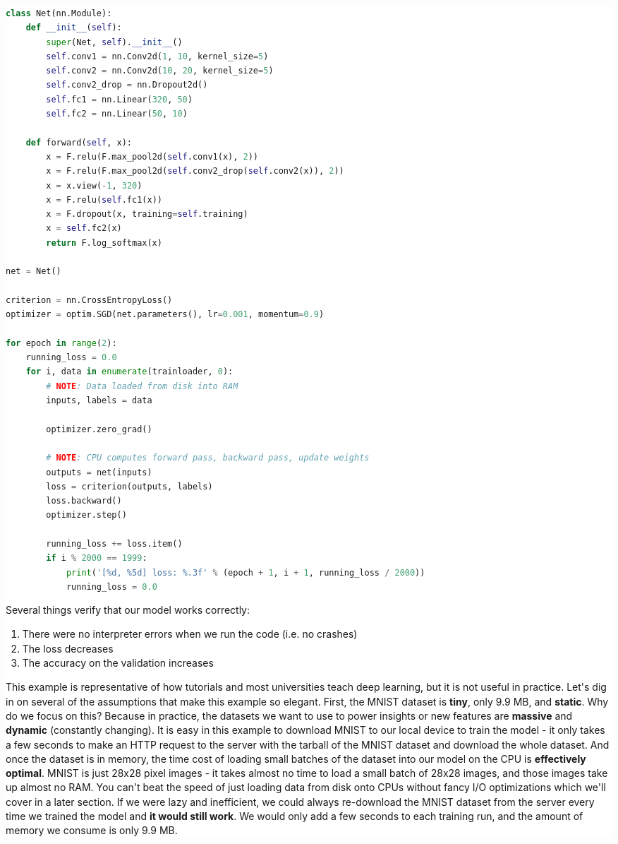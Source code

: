 ```python
class Net(nn.Module):
    def __init__(self):
        super(Net, self).__init__()
        self.conv1 = nn.Conv2d(1, 10, kernel_size=5)
        self.conv2 = nn.Conv2d(10, 20, kernel_size=5)
        self.conv2_drop = nn.Dropout2d()
        self.fc1 = nn.Linear(320, 50)
        self.fc2 = nn.Linear(50, 10)

    def forward(self, x):
        x = F.relu(F.max_pool2d(self.conv1(x), 2))
        x = F.relu(F.max_pool2d(self.conv2_drop(self.conv2(x)), 2))
        x = x.view(-1, 320)
        x = F.relu(self.fc1(x))
        x = F.dropout(x, training=self.training)
        x = self.fc2(x)
        return F.log_softmax(x)

net = Net()

criterion = nn.CrossEntropyLoss()
optimizer = optim.SGD(net.parameters(), lr=0.001, momentum=0.9)

for epoch in range(2):
    running_loss = 0.0
    for i, data in enumerate(trainloader, 0):
        # NOTE: Data loaded from disk into RAM
        inputs, labels = data

        optimizer.zero_grad()

        # NOTE: CPU computes forward pass, backward pass, update weights
        outputs = net(inputs)
        loss = criterion(outputs, labels)
        loss.backward()
        optimizer.step()

        running_loss += loss.item()
        if i % 2000 == 1999:
            print('[%d, %5d] loss: %.3f' % (epoch + 1, i + 1, running_loss / 2000))
            running_loss = 0.0
```

Several things verify that our model works correctly:
1. There were no interpreter errors when we run the code (i.e. no crashes)
2. The loss decreases
3. The accuracy on the validation increases

This example is representative of how tutorials and most universities teach deep learning, but it is not useful in practice. Let's dig in on several of the assumptions that make this example so elegant. First, the MNIST dataset is __tiny__, only 9.9 MB,  and __static__. Why do we focus on this? Because in practice, the datasets we want to use to power insights or new features are __massive__ and __dynamic__ (constantly changing). It is easy in this example to download MNIST to our local device to train the model - it only takes a few seconds to make an HTTP request to the server with the tarball of the MNIST dataset and download the whole dataset. And once the dataset is in memory, the time cost of loading small batches of the dataset into our model on the CPU is __effectively optimal__. MNIST is just 28x28 pixel images - it takes almost no time to load a small batch of 28x28 images, and those images take up almost no RAM. You can't beat the speed of just loading data from disk onto CPUs without fancy I/O optimizations which we'll cover in a later section. If we were lazy and inefficient, we could always re-download the MNIST dataset from the server every time we trained the model and __it would still work__. We would only add a few seconds to each training run, and the amount of memory we consume is only 9.9 MB. 


[^1]: https://cloud.google.com/blog/products/ai-machine-learning/what-makes-tpus-fine-tuned-for-deep-learning
[^2]: https://www.mpi-forum.org/docs/mpi-4.0/mpi40-report.pdf
[^4]: https://NEED_THE_LINK_FOR_DATA_PARALLEL.com
[^4]: https://github.com/pytorch/pytorch/blob/v1.7.0/torch/lib/c10d/ProcessGroup.hpp